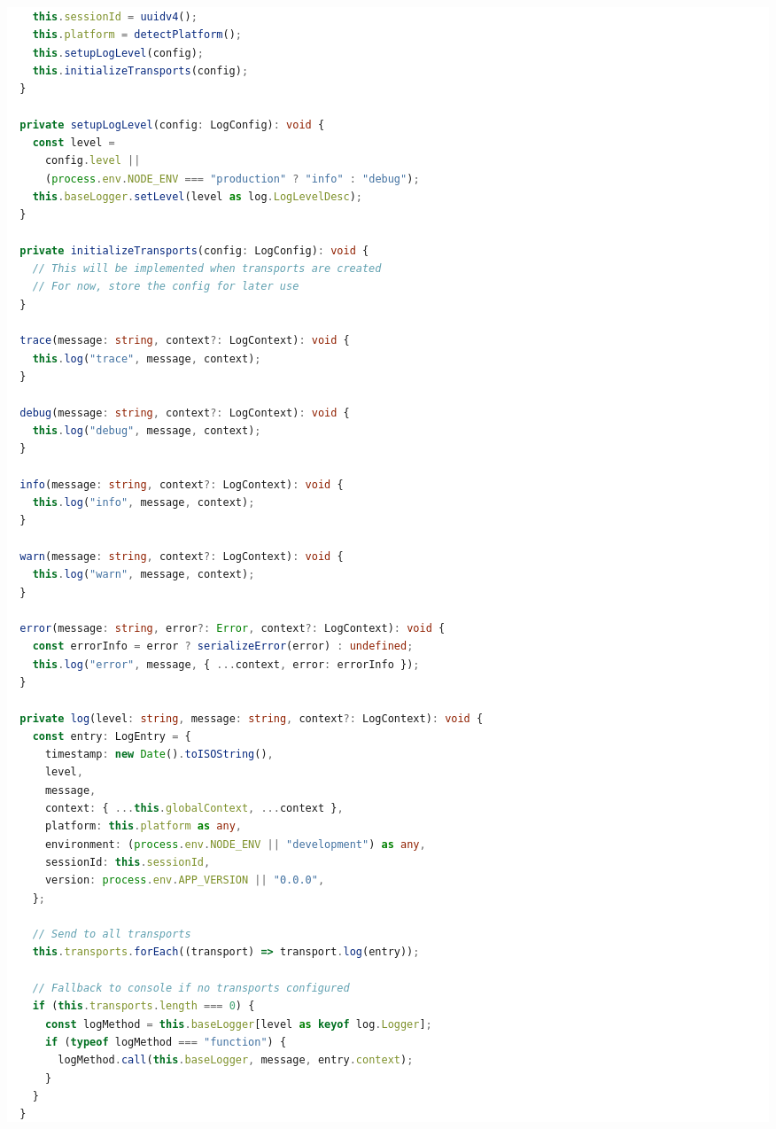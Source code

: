 ```typescript
    this.sessionId = uuidv4();
    this.platform = detectPlatform();
    this.setupLogLevel(config);
    this.initializeTransports(config);
  }

  private setupLogLevel(config: LogConfig): void {
    const level =
      config.level ||
      (process.env.NODE_ENV === "production" ? "info" : "debug");
    this.baseLogger.setLevel(level as log.LogLevelDesc);
  }

  private initializeTransports(config: LogConfig): void {
    // This will be implemented when transports are created
    // For now, store the config for later use
  }

  trace(message: string, context?: LogContext): void {
    this.log("trace", message, context);
  }

  debug(message: string, context?: LogContext): void {
    this.log("debug", message, context);
  }

  info(message: string, context?: LogContext): void {
    this.log("info", message, context);
  }

  warn(message: string, context?: LogContext): void {
    this.log("warn", message, context);
  }

  error(message: string, error?: Error, context?: LogContext): void {
    const errorInfo = error ? serializeError(error) : undefined;
    this.log("error", message, { ...context, error: errorInfo });
  }

  private log(level: string, message: string, context?: LogContext): void {
    const entry: LogEntry = {
      timestamp: new Date().toISOString(),
      level,
      message,
      context: { ...this.globalContext, ...context },
      platform: this.platform as any,
      environment: (process.env.NODE_ENV || "development") as any,
      sessionId: this.sessionId,
      version: process.env.APP_VERSION || "0.0.0",
    };

    // Send to all transports
    this.transports.forEach((transport) => transport.log(entry));

    // Fallback to console if no transports configured
    if (this.transports.length === 0) {
      const logMethod = this.baseLogger[level as keyof log.Logger];
      if (typeof logMethod === "function") {
        logMethod.call(this.baseLogger, message, entry.context);
      }
    }
  }

```